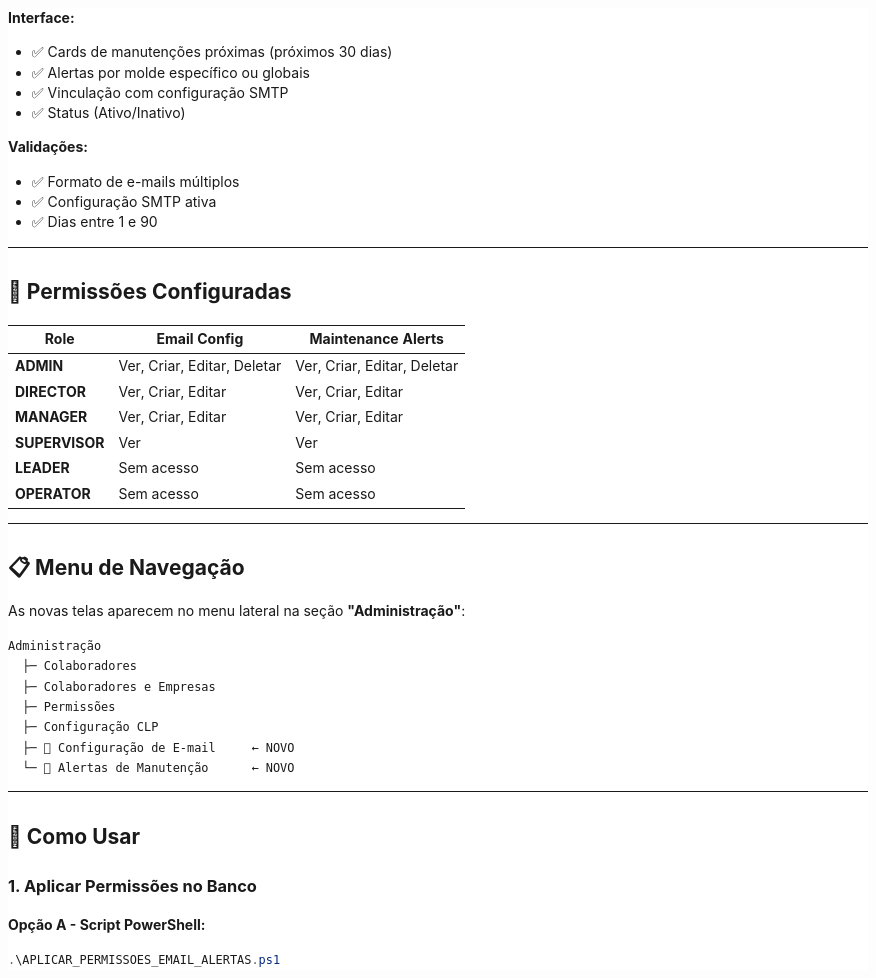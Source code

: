 **Interface:**
- ✅ Cards de manutenções próximas (próximos 30 dias)
- ✅ Alertas por molde específico ou globais
- ✅ Vinculação com configuração SMTP
- ✅ Status (Ativo/Inativo)

**Validações:**
- ✅ Formato de e-mails múltiplos
- ✅ Configuração SMTP ativa
- ✅ Dias entre 1 e 90

---

## 🔐 Permissões Configuradas

| Role | Email Config | Maintenance Alerts |
|------|-------------|-------------------|
| **ADMIN** | Ver, Criar, Editar, Deletar | Ver, Criar, Editar, Deletar |
| **DIRECTOR** | Ver, Criar, Editar | Ver, Criar, Editar |
| **MANAGER** | Ver, Criar, Editar | Ver, Criar, Editar |
| **SUPERVISOR** | Ver | Ver |
| **LEADER** | Sem acesso | Sem acesso |
| **OPERATOR** | Sem acesso | Sem acesso |

---

## 📋 Menu de Navegação

As novas telas aparecem no menu lateral na seção **"Administração"**:

```
Administração
  ├─ Colaboradores
  ├─ Colaboradores e Empresas
  ├─ Permissões
  ├─ Configuração CLP
  ├─ 📧 Configuração de E-mail     ← NOVO
  └─ 🔔 Alertas de Manutenção      ← NOVO
```

---

## 🚀 Como Usar

### 1. Aplicar Permissões no Banco

**Opção A - Script PowerShell:**
```powershell
.\APLICAR_PERMISSOES_EMAIL_ALERTAS.ps1
```
